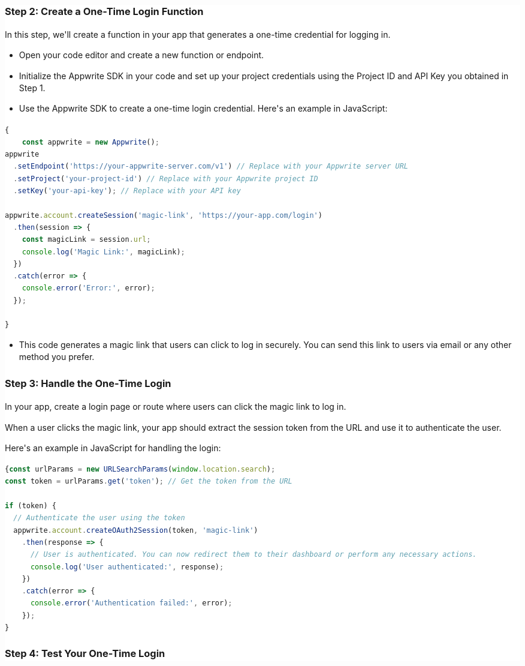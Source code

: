 ### Step 2: Create a One-Time Login Function

In this step, we'll create a function in your app that generates a one-time credential for logging in.

- Open your code editor and create a new function or endpoint.

- Initialize the Appwrite SDK in your code and set up your project credentials using the Project ID and API Key you obtained in Step 1.

- Use the Appwrite SDK to create a one-time login credential. Here's an example in JavaScript:

```javaScript
{
    const appwrite = new Appwrite();
appwrite
  .setEndpoint('https://your-appwrite-server.com/v1') // Replace with your Appwrite server URL
  .setProject('your-project-id') // Replace with your Appwrite project ID
  .setKey('your-api-key'); // Replace with your API key

appwrite.account.createSession('magic-link', 'https://your-app.com/login')
  .then(session => {
    const magicLink = session.url;
    console.log('Magic Link:', magicLink);
  })
  .catch(error => {
    console.error('Error:', error);
  });

}
```
- This code generates a magic link that users can click to log in securely. You can send this link to users via email or any other method you prefer.

### Step 3: Handle the One-Time Login

In your app, create a login page or route where users can click the magic link to log in.

When a user clicks the magic link, your app should extract the session token from the URL and use it to authenticate the user.

Here's an example in JavaScript for handling the login:

```javaScript
{const urlParams = new URLSearchParams(window.location.search);
const token = urlParams.get('token'); // Get the token from the URL

if (token) {
  // Authenticate the user using the token
  appwrite.account.createOAuth2Session(token, 'magic-link')
    .then(response => {
      // User is authenticated. You can now redirect them to their dashboard or perform any necessary actions.
      console.log('User authenticated:', response);
    })
    .catch(error => {
      console.error('Authentication failed:', error);
    });
}
```
### Step 4: Test Your One-Time Login
